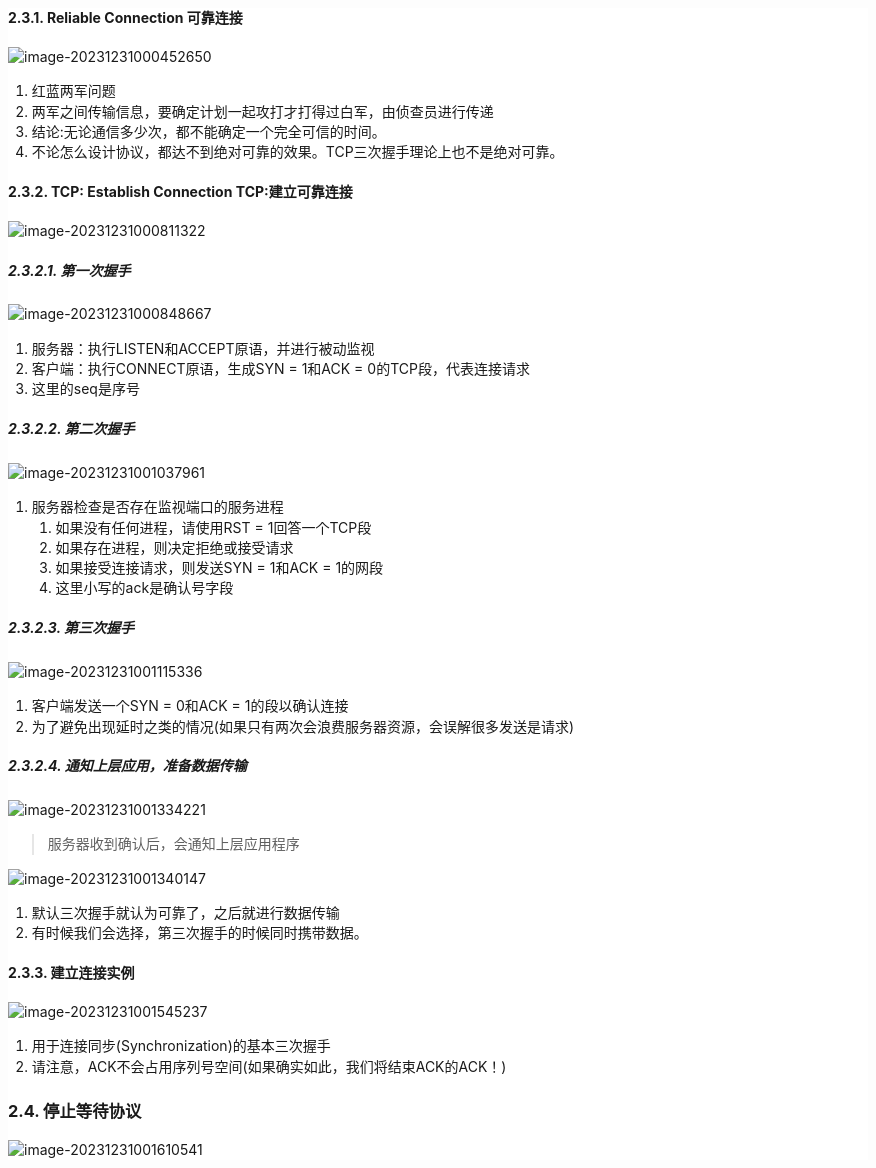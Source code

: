#### 2.3.1. Reliable Connection 可靠连接
![image-20231231000452650](https://salieri-typora.oss-cn-shanghai.aliyuncs.com/img/markdown/image-20231231000452650.png)

1. 红蓝两军问题
2. 两军之间传输信息，要确定计划一起攻打才打得过白军，由侦查员进行传递
3. 结论:无论通信多少次，都不能确定一个完全可信的时间。
4. 不论怎么设计协议，都达不到绝对可靠的效果。TCP三次握手理论上也不是绝对可靠。

#### 2.3.2. TCP: Establish Connection TCP:建立可靠连接
![image-20231231000811322](https://salieri-typora.oss-cn-shanghai.aliyuncs.com/img/markdown/image-20231231000811322.png)

##### 2.3.2.1. 第一次握手
![image-20231231000848667](https://salieri-typora.oss-cn-shanghai.aliyuncs.com/img/markdown/image-20231231000848667.png)

1. 服务器：执行LISTEN和ACCEPT原语，并进行被动监视
2. 客户端：执行CONNECT原语，生成SYN = 1和ACK = 0的TCP段，代表连接请求
3. 这里的seq是序号


##### 2.3.2.2. 第二次握手
![image-20231231001037961](https://salieri-typora.oss-cn-shanghai.aliyuncs.com/img/markdown/image-20231231001037961.png)

1. 服务器检查是否存在监视端口的服务进程
   1. 如果没有任何进程，请使用RST = 1回答一个TCP段
   2. 如果存在进程，则决定拒绝或接受请求
   3. 如果接受连接请求，则发送SYN = 1和ACK = 1的网段
   4. 这里小写的ack是确认号字段

##### 2.3.2.3. 第三次握手
![image-20231231001115336](https://salieri-typora.oss-cn-shanghai.aliyuncs.com/img/markdown/image-20231231001115336.png)

1. 客户端发送一个SYN = 0和ACK = 1的段以确认连接
2. 为了避免出现延时之类的情况(如果只有两次会浪费服务器资源，会误解很多发送是请求)

##### 2.3.2.4. 通知上层应用，准备数据传输
![image-20231231001334221](https://salieri-typora.oss-cn-shanghai.aliyuncs.com/img/markdown/image-20231231001334221.png)

>服务器收到确认后，会通知上层应用程序

![image-20231231001340147](https://salieri-typora.oss-cn-shanghai.aliyuncs.com/img/markdown/image-20231231001340147.png)

1. 默认三次握手就认为可靠了，之后就进行数据传输
2. 有时候我们会选择，第三次握手的时候同时携带数据。

#### 2.3.3. 建立连接实例
![image-20231231001545237](https://salieri-typora.oss-cn-shanghai.aliyuncs.com/img/markdown/image-20231231001545237.png)

1. 用于连接同步(Synchronization)的基本三次握手
2. 请注意，ACK不会占用序列号空间(如果确实如此，我们将结束ACK的ACK！)

### 2.4. 停止等待协议
![image-20231231001610541](https://salieri-typora.oss-cn-shanghai.aliyuncs.com/img/markdown/image-20231231001610541.png)
